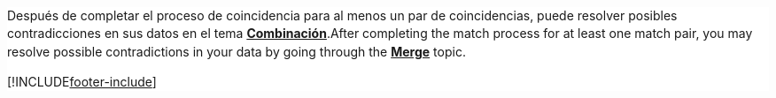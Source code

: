 <span data-ttu-id="3a8f1-297">Después de completar el proceso de coincidencia para al menos un par de coincidencias, puede resolver posibles contradicciones en sus datos en el tema [**Combinación**](merge-entities.md).</span><span class="sxs-lookup"><span data-stu-id="3a8f1-297">After completing the match process for at least one match pair, you may resolve possible contradictions in your data by going through the [**Merge**](merge-entities.md) topic.</span></span>


[!INCLUDE[footer-include](../includes/footer-banner.md)]